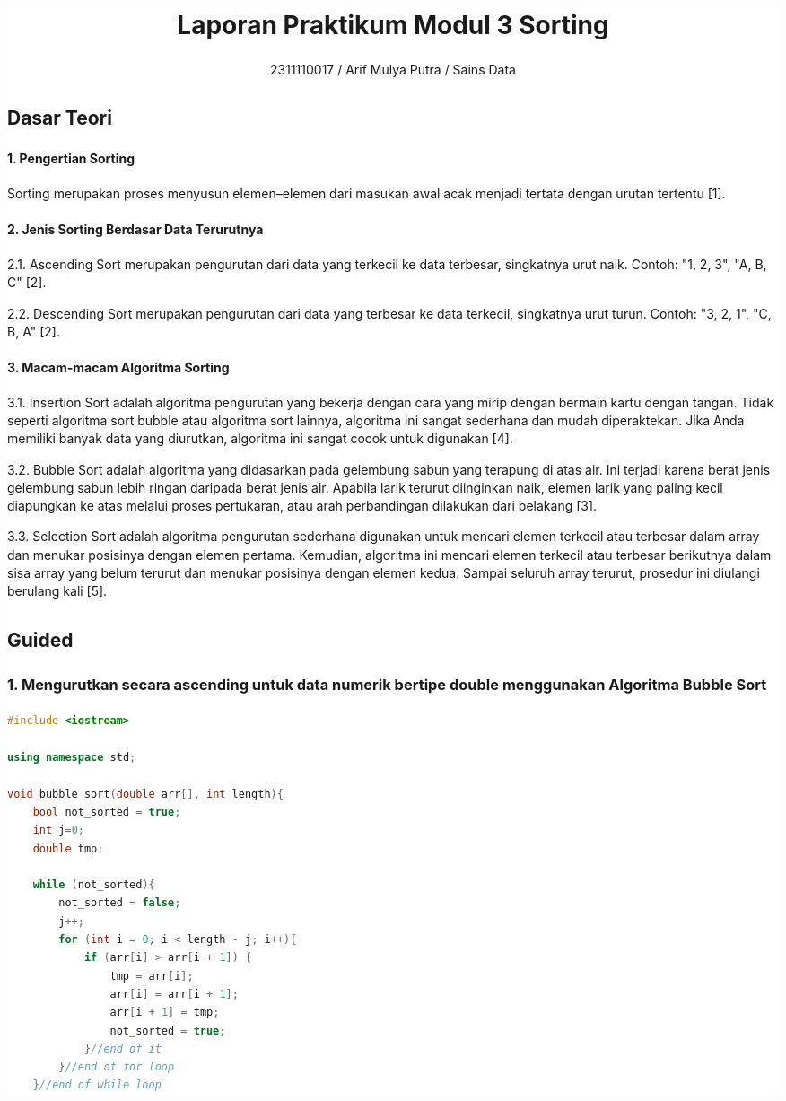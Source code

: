 # <h1 align="center">Laporan Praktikum Modul 3 Sorting</h1>
<p align="center">2311110017 / Arif Mulya Putra / Sains Data</p>

## Dasar Teori

#### 1. Pengertian Sorting
Sorting merupakan proses menyusun elemen–elemen dari masukan awal acak  menjadi tertata dengan urutan tertentu [1].

#### 2. Jenis Sorting Berdasar Data Terurutnya
2.1. Ascending Sort merupakan pengurutan dari data yang terkecil ke data terbesar, singkatnya urut naik. 
Contoh: "1, 2, 3", "A, B, C" [2].

2.2. Descending Sort merupakan pengurutan dari data yang terbesar ke data terkecil, singkatnya urut turun. 
Contoh: "3, 2, 1", "C, B, A" [2].

#### 3. Macam-macam Algoritma Sorting
3.1. Insertion Sort adalah algoritma pengurutan yang bekerja dengan cara yang mirip dengan bermain kartu dengan tangan. Tidak seperti algoritma sort bubble atau algoritma sort lainnya, algoritma ini sangat sederhana dan mudah diperaktekan. Jika Anda memiliki banyak data yang diurutkan, algoritma ini sangat cocok untuk digunakan [4].

3.2. Bubble Sort adalah algoritma yang didasarkan pada gelembung sabun yang terapung di atas air. Ini terjadi karena berat jenis gelembung sabun lebih ringan daripada berat jenis air. Apabila larik terurut diinginkan naik, elemen larik yang paling kecil diapungkan ke atas melalui proses pertukaran, atau arah perbandingan dilakukan dari belakang [3].
 

3.3. Selection Sort adalah algoritma pengurutan sederhana digunakan untuk mencari elemen terkecil atau terbesar dalam array dan menukar posisinya dengan elemen pertama. Kemudian, algoritma ini mencari elemen terkecil atau terbesar berikutnya dalam sisa array yang belum terurut dan menukar posisinya dengan elemen kedua. Sampai seluruh array terurut, prosedur ini diulangi berulang kali [5].

## Guided 


### 1. Mengurutkan secara ascending untuk data numerik bertipe double menggunakan Algoritma Bubble Sort

```C++
#include <iostream>

using namespace std;

void bubble_sort(double arr[], int length){
    bool not_sorted = true;
    int j=0;
    double tmp;

    while (not_sorted){
        not_sorted = false;
        j++;
        for (int i = 0; i < length - j; i++){
            if (arr[i] > arr[i + 1]) {
                tmp = arr[i];
                arr[i] = arr[i + 1];
                arr[i + 1] = tmp;
                not_sorted = true;
            }//end of it
        }//end of for loop
    }//end of while loop
```